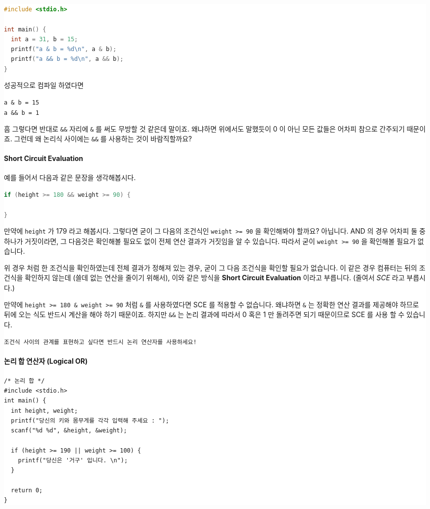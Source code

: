 ```cpp
#include <stdio.h>

int main() {
  int a = 31, b = 15;
  printf("a & b = %d\n", a & b);
  printf("a && b = %d\n", a && b);
}
```

성공적으로 컴파일 하였다면

```exec
a & b = 15
a && b = 1
```

흠 그렇다면 반대로 `&&` 자리에 `&` 를 써도 무방할 것 같은데 말이죠. 왜냐하면 위에서도 말했듯이 0 이 아닌 모든 값들은 어차피 참으로 간주되기 때문이죠. 그런데 왜 논리식 사이에는 `&&` 를 사용하는 것이 바람직할까요? 

#### Short Circuit Evaluation

예를 들어서 다음과 같은 문장을 생각해봅시다.

```cpp
if (height >= 180 && weight >= 90) {

}
```

만약에 `height` 가 179 라고 해봅시다. 그렇다면 굳이 그 다음의 조건식인 `weight >= 90` 을 확인해봐야 할까요? 아닙니다. AND 의 경우 어차피 둘 중 하나가 거짓이라면, 그 다음것은 확인해볼 필요도 없이 전체 연산 결과가 거짓임을 알 수 있습니다. 따라서 굳이 `weight >= 90` 을 확인해볼 필요가 없습니다.

위 경우 처럼 한 조건식을 확인하였는데 전체 결과가 정해져 있는 경우, 굳이 그 다음 조건식을 확인할 필요가 없습니다. 이 같은 경우 컴퓨터는 뒤의 조건식을 확인하지 않는데 (쓸데 없는 연산을 줄이기 위해서), 이와 같은 방식을 **Short Circuit Evaluation** 이라고 부릅니다. (줄여서 *SCE* 라고 부릅시다.)

만약에 `height >= 180 & weight >= 90` 처럼 `&` 를 사용하였다면 SCE 를 적용할 수 없습니다. 왜냐하면 `&` 는 정확한 연산 결과를 제공해야 하므로 뒤에 오는 식도 반드시 계산을 해야 하기 때문이죠. 하지만 `&&` 는 논리 결과에 따라서 0 혹은 1 만 돌려주면 되기 때문이므로 SCE 를 사용 할 수 있습니다.

```lec-warning
조건식 사이의 관계를 표현하고 싶다면 반드시 논리 연산자를 사용하세요!
```

#### 논리 합 연산자 (Logical OR)

```cpp-formatted
/* 논리 합 */
#include <stdio.h>
int main() {
  int height, weight;
  printf("당신의 키와 몸무게를 각각 입력해 주세요 : ");
  scanf("%d %d", &height, &weight);

  if (height >= 190 || weight >= 100) {
    printf("당신은 '거구' 입니다. \n");
  }

  return 0;
}
```
